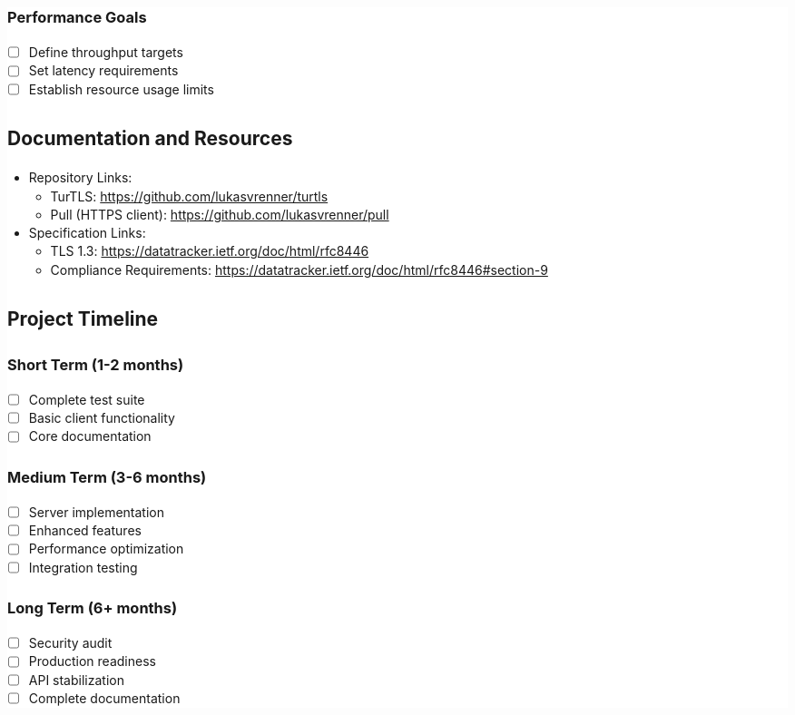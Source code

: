 ### Performance Goals
- [ ] Define throughput targets
- [ ] Set latency requirements
- [ ] Establish resource usage limits

## Documentation and Resources
- Repository Links:
  - TurTLS: <https://github.com/lukasvrenner/turtls>
  - Pull (HTTPS client): <https://github.com/lukasvrenner/pull>
- Specification Links:
  - TLS 1.3: <https://datatracker.ietf.org/doc/html/rfc8446>
  - Compliance Requirements: <https://datatracker.ietf.org/doc/html/rfc8446#section-9>

## Project Timeline
### Short Term (1-2 months)
- [ ] Complete test suite
- [ ] Basic client functionality
- [ ] Core documentation

### Medium Term (3-6 months)
- [ ] Server implementation
- [ ] Enhanced features
- [ ] Performance optimization
- [ ] Integration testing

### Long Term (6+ months)
- [ ] Security audit
- [ ] Production readiness
- [ ] API stabilization
- [ ] Complete documentation
